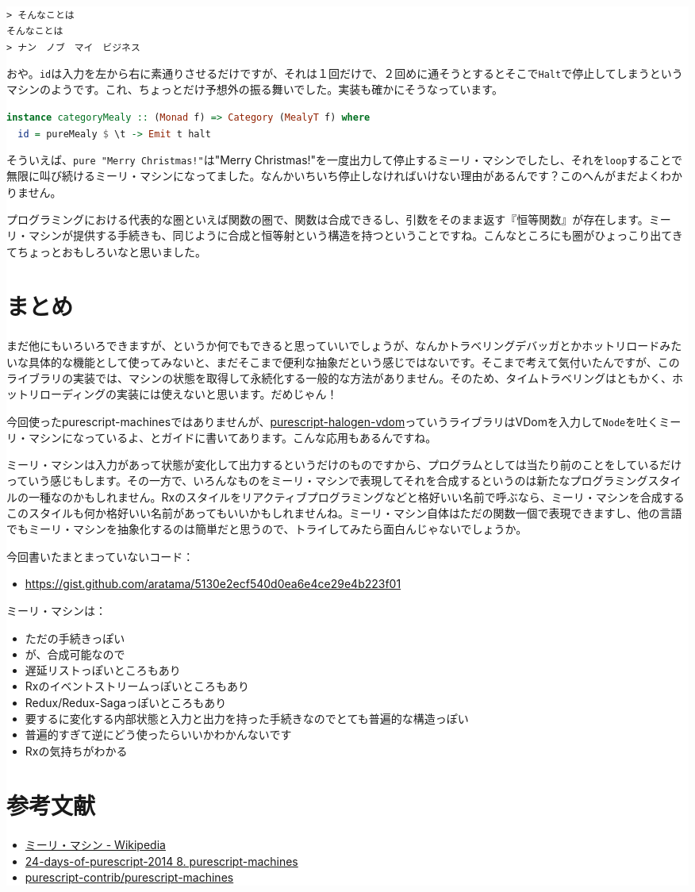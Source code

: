 ```
> そんなことは
そんなことは
> ナン　ノブ　マイ　ビジネス

```

おや。`id`は入力を左から右に素通りさせるだけですが、それは１回だけで、２回めに通そうとするとそこで`Halt`で停止してしまうというマシンのようです。これ、ちょっとだけ予想外の振る舞いでした。実装も確かにそうなっています。

```haskell
instance categoryMealy :: (Monad f) => Category (MealyT f) where
  id = pureMealy $ \t -> Emit t halt
```

そういえば、`pure "Merry Christmas!"`は"Merry Christmas!"を一度出力して停止するミーリ・マシンでしたし、それを`loop`することで無限に叫び続けるミーリ・マシンになってました。なんかいちいち停止しなければいけない理由があるんです？このへんがまだよくわかりません。

プログラミングにおける代表的な圏といえば関数の圏で、関数は合成できるし、引数をそのまま返す『恒等関数』が存在します。ミーリ・マシンが提供する手続きも、同じように合成と恒等射という構造を持つということですね。こんなところにも圏がひょっこり出てきてちょっとおもしろいなと思いました。



# まとめ

まだ他にもいろいろできますが、というか何でもできると思っていいでしょうが、なんかトラベリングデバッガとかホットリロードみたいな具体的な機能として使ってみないと、まだそこまで便利な抽象だという感じではないです。そこまで考えて気付いたんですが、このライブラリの実装では、マシンの状態を取得して永続化する一般的な方法がありません。そのため、タイムトラベリングはともかく、ホットリローディングの実装には使えないと思います。だめじゃん！

今回使ったpurescript-machinesではありませんが、[purescript-halogen-vdom](https://github.com/slamdata/purescript-halogen-vdom/blob/master/GUIDE.md)っていうライブラリはVDomを入力して`Node`を吐くミーリ・マシンになっているよ、とガイドに書いてあります。こんな応用もあるんですね。

ミーリ・マシンは入力があって状態が変化して出力するというだけのものですから、プログラムとしては当たり前のことをしているだけっていう感じもします。その一方で、いろんなものをミーリ・マシンで表現してそれを合成するというのは新たなプログラミングスタイルの一種なのかもしれません。Rxのスタイルをリアクティブプログラミングなどと格好いい名前で呼ぶなら、ミーリ・マシンを合成するこのスタイルも何か格好いい名前があってもいいかもしれませんね。ミーリ・マシン自体はただの関数一個で表現できますし、他の言語でもミーリ・マシンを抽象化するのは簡単だと思うので、トライしてみたら面白んじゃないでしょうか。

今回書いたまとまっていないコード：

* https://gist.github.com/aratama/5130e2ecf540d0ea6e4ce29e4b223f01

ミーリ・マシンは：

* ただの手続きっぽい
* が、合成可能なので
* 遅延リストっぽいところもあり
* Rxのイベントストリームっぽいところもあり
* Redux/Redux-Sagaっぽいところもあり
* 要するに変化する内部状態と入力と出力を持った手続きなのでとても普遍的な構造っぽい
* 普遍的すぎて逆にどう使ったらいいかわかんないです
* Rxの気持ちがわかる


# 参考文献

* [ミーリ・マシン - Wikipedia](https://ja.wikipedia.org/wiki/%E3%83%9F%E3%83%BC%E3%83%AA%E3%83%BB%E3%83%9E%E3%82%B7%E3%83%B3)
* [24-days-of-purescript-2014 8. purescript-machines](https://github.com/paf31/24-days-of-purescript-2014/blob/master/8.markdown) 
* [purescript-contrib/purescript-machines](https://github.com/purescript-contrib/purescript-machines)


 
